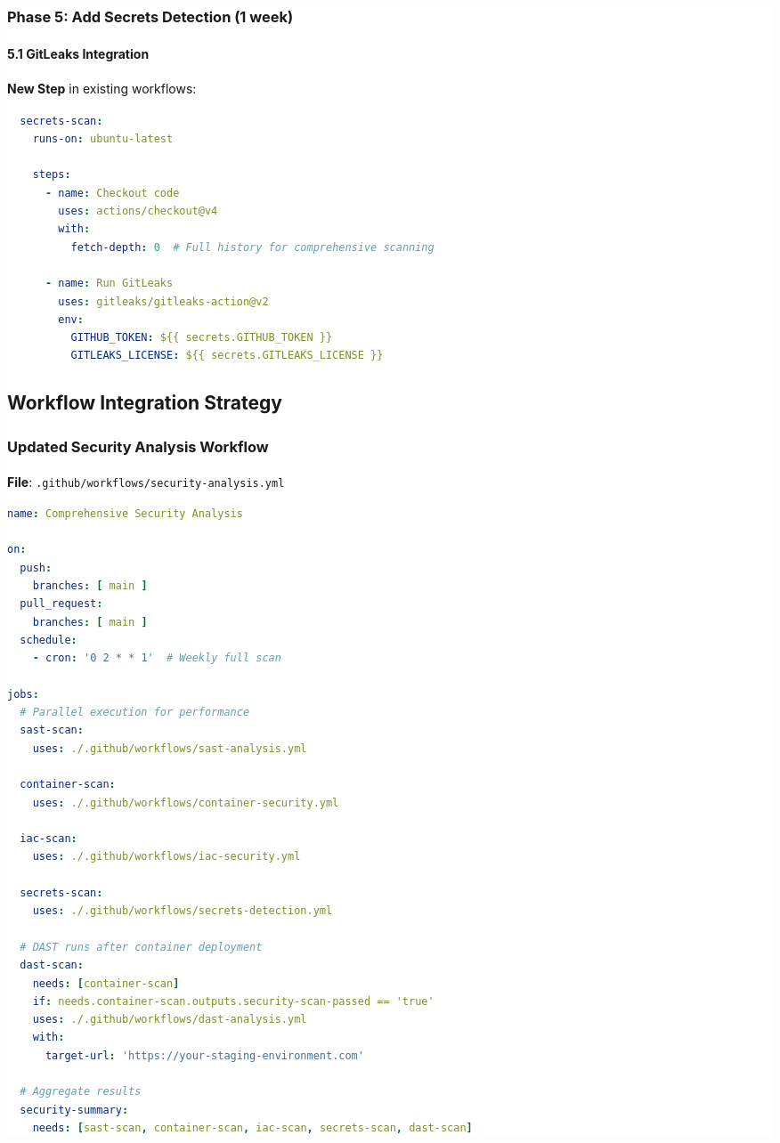 ### Phase 5: Add Secrets Detection (1 week)

#### 5.1 GitLeaks Integration
**New Step** in existing workflows:

```yaml
  secrets-scan:
    runs-on: ubuntu-latest
    
    steps:
      - name: Checkout code
        uses: actions/checkout@v4
        with:
          fetch-depth: 0  # Full history for comprehensive scanning
          
      - name: Run GitLeaks
        uses: gitleaks/gitleaks-action@v2
        env:
          GITHUB_TOKEN: ${{ secrets.GITHUB_TOKEN }}
          GITLEAKS_LICENSE: ${{ secrets.GITLEAKS_LICENSE }}
```

## Workflow Integration Strategy

### Updated Security Analysis Workflow
**File**: `.github/workflows/security-analysis.yml`

```yaml
name: Comprehensive Security Analysis

on:
  push:
    branches: [ main ]
  pull_request:
    branches: [ main ]
  schedule:
    - cron: '0 2 * * 1'  # Weekly full scan

jobs:
  # Parallel execution for performance
  sast-scan:
    uses: ./.github/workflows/sast-analysis.yml
    
  container-scan:
    uses: ./.github/workflows/container-security.yml
    
  iac-scan:
    uses: ./.github/workflows/iac-security.yml
    
  secrets-scan:
    uses: ./.github/workflows/secrets-detection.yml
    
  # DAST runs after container deployment
  dast-scan:
    needs: [container-scan]
    if: needs.container-scan.outputs.security-scan-passed == 'true'
    uses: ./.github/workflows/dast-analysis.yml
    with:
      target-url: 'https://your-staging-environment.com'
      
  # Aggregate results
  security-summary:
    needs: [sast-scan, container-scan, iac-scan, secrets-scan, dast-scan]
```